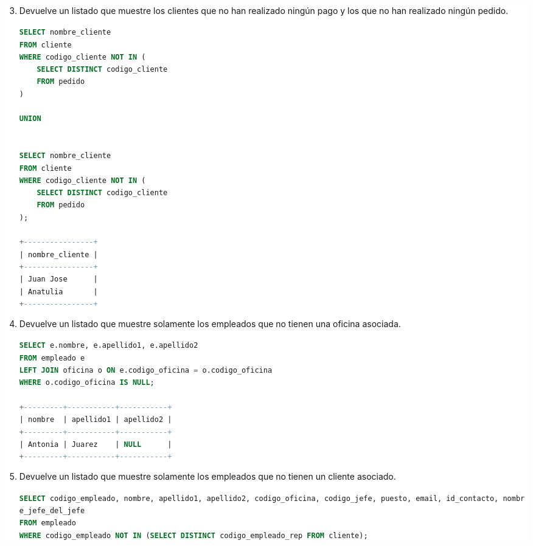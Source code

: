 3. Devuelve un listado que muestre los clientes que no han realizado ningún pago y los que no han realizado ningún pedido.

     ```sql
     SELECT nombre_cliente
     FROM cliente
     WHERE codigo_cliente NOT IN (
         SELECT DISTINCT codigo_cliente
         FROM pedido
     )
     
     UNION
     
     
     SELECT nombre_cliente
     FROM cliente
     WHERE codigo_cliente NOT IN (
         SELECT DISTINCT codigo_cliente
         FROM pedido
     );
     
     +----------------+
     | nombre_cliente |
     +----------------+
     | Juan Jose      |
     | Anatulia       |
     +----------------+
     ```
     
4. Devuelve un listado que muestre solamente los empleados que no tienen una oficina asociada.

     ```sql
     SELECT e.nombre, e.apellido1, e.apellido2
     FROM empleado e
     LEFT JOIN oficina o ON e.codigo_oficina = o.codigo_oficina
     WHERE o.codigo_oficina IS NULL;
     
     +---------+-----------+-----------+
     | nombre  | apellido1 | apellido2 |
     +---------+-----------+-----------+
     | Antonia | Juarez    | NULL      |
     +---------+-----------+-----------+
     ```

5. Devuelve un listado que muestre solamente los empleados que no tienen un cliente asociado.

     ```sql
     SELECT codigo_empleado, nombre, apellido1, apellido2, codigo_oficina, codigo_jefe, puesto, email, id_contacto, nombre_jefe_del_jefe
     FROM empleado
     WHERE codigo_empleado NOT IN (SELECT DISTINCT codigo_empleado_rep FROM cliente);
     ```
